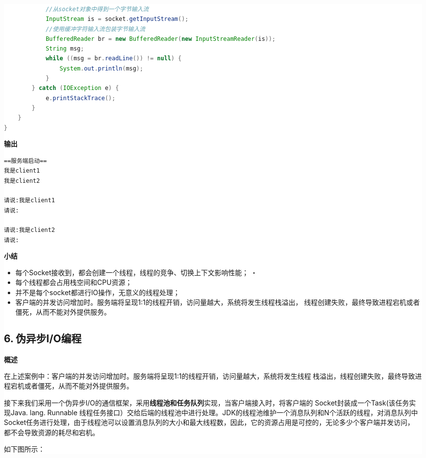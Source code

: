```java
            //从socket对象中得到一个字节输入流
            InputStream is = socket.getInputStream();
            //使用缓冲字符输入流包装字节输入流
            BufferedReader br = new BufferedReader(new InputStreamReader(is));
            String msg;
            while ((msg = br.readLine()) != null) {
                System.out.println(msg);
            }
        } catch (IOException e) {
            e.printStackTrace();
        }
    }
}

```

**输出**

```
==服务端启动==
我是client1
我是client2

请说:我是client1
请说:

请说:我是client2
请说:
```

**小结**

- 每个Socket接收到，都会创建一个线程，线程的竞争、切换上下文影响性能； ・
- 每个线程都会占用栈空间和CPU资源；
- 并不是每个socket都进行lO操作，无意义的线程处理；
- 客户端的并发访问增加时。服务端将呈现1:1的线程开销，访问量越大，系统将发生线程栈溢出， 线程创建失败，最终导致进程宕机或者僵死，从而不能对外提供服务。
## 6. 伪异步I/O编程

**概述**

在上述案例中：客户端的并发访问增加时。服务端将呈现1:1的线程开销，访问量越大，系统将发生线程 栈溢出，线程创建失败，最终导致进程宕机或者僵死，从而不能对外提供服务。

接下来我们采用一个伪异步I/O的通信框架，采用**线程池和任务队列**实现，当客户端接入时，将客户端的 Socket封装成一个Task(该任务实现Java. lang. Runnable 线程任务接口）交给后端的线程池中进行处理。JDK的线程池维护一个消息队列和N个活跃的线程，对消息队列中Socket任务进行处理，由于线程池可以设置消息队列的大小和最大线程数，因此，它的资源占用是可控的，无论多少个客户端并发访问， 都不会导致资源的耗尽和宕机。

如下图所示：
